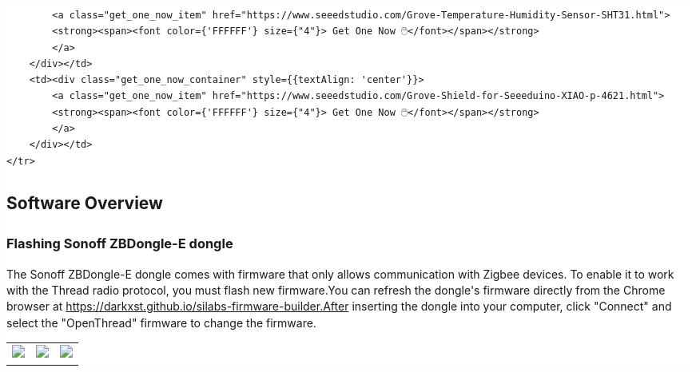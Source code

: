             <a class="get_one_now_item" href="https://www.seeedstudio.com/Grove-Temperature-Humidity-Sensor-SHT31.html">
            <strong><span><font color={'FFFFFF'} size={"4"}> Get One Now 🖱️</font></span></strong>
            </a>
        </div></td>
        <td><div class="get_one_now_container" style={{textAlign: 'center'}}>
            <a class="get_one_now_item" href="https://www.seeedstudio.com/Grove-Shield-for-Seeeduino-XIAO-p-4621.html">
            <strong><span><font color={'FFFFFF'} size={"4"}> Get One Now 🖱️</font></span></strong>
            </a>
        </div></td>
    </tr>
</table>



## Software Overview

### Flashing Sonoff ZBDongle-E dongle

The Sonoff ZBDongle-E dongle comes with firmware that only allows communication with Zigbee devices. To enable it to work with the Thread radio protocol, you must flash new firmware.You can refresh the dongle's firmware directly from the Chrome browser at https://darkxst.github.io/silabs-firmware-builder.After inserting the dongle into your computer, click "Connect" and select the "OpenThread" firmware to change the firmware.
<div class="table-center">
    <table align="center">
    <tr>
        <td style={{width: '33.33%'}}>
        <div style={{textAlign: 'center'}}>
            <img 
            src="https://files.seeedstudio.com/wiki/HA_OpenThread/1.jpg" 
            style={{width: 300, height: 'auto', maxWidth: '100%'}}
            />
        </div>
        </td>
        <td style={{width: '33.33%'}}>
        <div style={{textAlign: 'center'}}>
            <img 
            src="https://files.seeedstudio.com/wiki/HA_OpenThread/2.jpg" 
            style={{width: 300, height: 'auto', maxWidth: '100%'}}
            />
        </div>
        </td>
        <td style={{width: '33.33%'}}>
        <div style={{textAlign: 'center'}}>
            <img 
            src="https://files.seeedstudio.com/wiki/HA_OpenThread/3.jpg" 
            style={{width: 300, height: 'auto', maxWidth: '100%'}}
            />
        </div>
        </td>
    </tr>
    </table>
</div>
